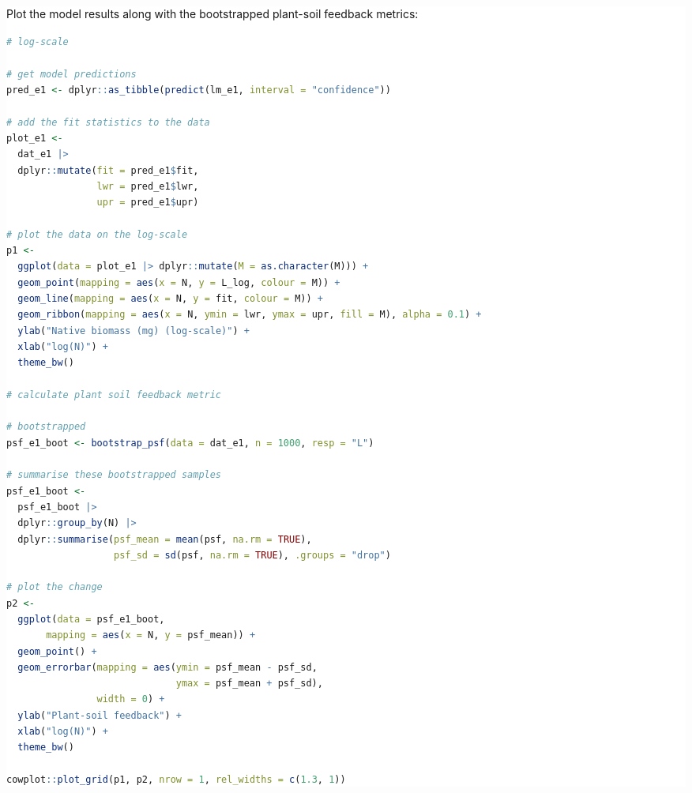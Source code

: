 Plot the model results along with the bootstrapped plant-soil feedback
metrics:

``` r
# log-scale

# get model predictions
pred_e1 <- dplyr::as_tibble(predict(lm_e1, interval = "confidence"))

# add the fit statistics to the data
plot_e1 <-
  dat_e1 |>
  dplyr::mutate(fit = pred_e1$fit,
                lwr = pred_e1$lwr,
                upr = pred_e1$upr)

# plot the data on the log-scale
p1 <-
  ggplot(data = plot_e1 |> dplyr::mutate(M = as.character(M))) +
  geom_point(mapping = aes(x = N, y = L_log, colour = M)) +
  geom_line(mapping = aes(x = N, y = fit, colour = M)) +
  geom_ribbon(mapping = aes(x = N, ymin = lwr, ymax = upr, fill = M), alpha = 0.1) +
  ylab("Native biomass (mg) (log-scale)") +
  xlab("log(N)") +
  theme_bw()

# calculate plant soil feedback metric

# bootstrapped
psf_e1_boot <- bootstrap_psf(data = dat_e1, n = 1000, resp = "L")

# summarise these bootstrapped samples
psf_e1_boot <-
  psf_e1_boot |>
  dplyr::group_by(N) |>
  dplyr::summarise(psf_mean = mean(psf, na.rm = TRUE),
                   psf_sd = sd(psf, na.rm = TRUE), .groups = "drop")

# plot the change
p2 <-
  ggplot(data = psf_e1_boot,
       mapping = aes(x = N, y = psf_mean)) +
  geom_point() +
  geom_errorbar(mapping = aes(ymin = psf_mean - psf_sd,
                              ymax = psf_mean + psf_sd),
                width = 0) +
  ylab("Plant-soil feedback") +
  xlab("log(N)") +
  theme_bw()

cowplot::plot_grid(p1, p2, nrow = 1, rel_widths = c(1.3, 1))
```

